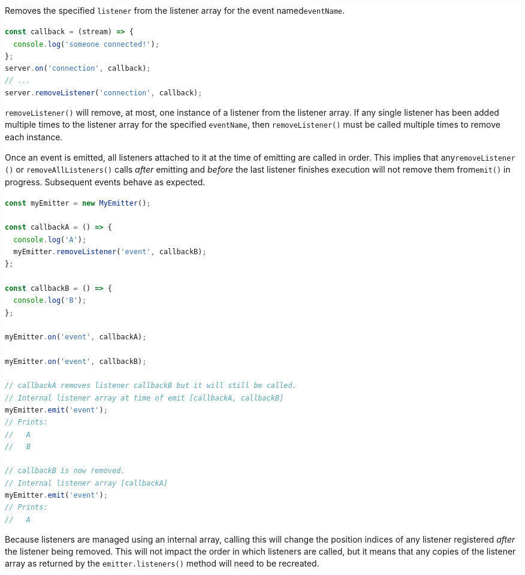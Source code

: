 Removes the specified `listener` from the listener array for the event named`eventName`.

```js
const callback = (stream) => {
  console.log('someone connected!');
};
server.on('connection', callback);
// ...
server.removeListener('connection', callback);
```

`removeListener()` will remove, at most, one instance of a listener from the
listener array. If any single listener has been added multiple times to the
listener array for the specified `eventName`, then `removeListener()` must be
called multiple times to remove each instance.

Once an event is emitted, all listeners attached to it at the
time of emitting are called in order. This implies that any`removeListener()` or `removeAllListeners()` calls _after_ emitting and _before_ the last listener finishes execution
will not remove them from`emit()` in progress. Subsequent events behave as expected.

```js
const myEmitter = new MyEmitter();

const callbackA = () => {
  console.log('A');
  myEmitter.removeListener('event', callbackB);
};

const callbackB = () => {
  console.log('B');
};

myEmitter.on('event', callbackA);

myEmitter.on('event', callbackB);

// callbackA removes listener callbackB but it will still be called.
// Internal listener array at time of emit [callbackA, callbackB]
myEmitter.emit('event');
// Prints:
//   A
//   B

// callbackB is now removed.
// Internal listener array [callbackA]
myEmitter.emit('event');
// Prints:
//   A
```

Because listeners are managed using an internal array, calling this will
change the position indices of any listener registered _after_ the listener
being removed. This will not impact the order in which listeners are called,
but it means that any copies of the listener array as returned by
the `emitter.listeners()` method will need to be recreated.
